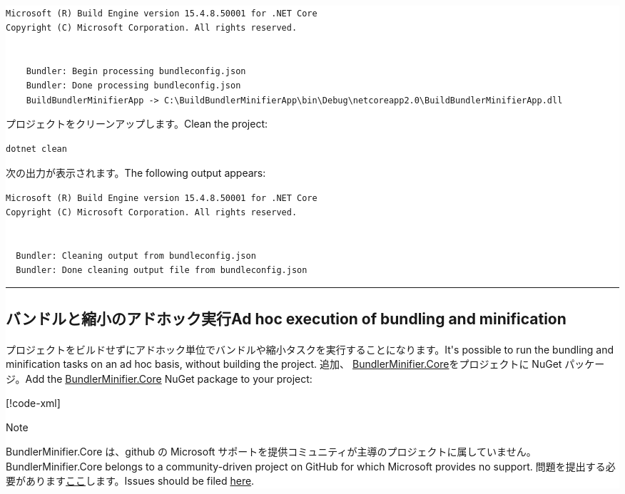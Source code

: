 ```console
Microsoft (R) Build Engine version 15.4.8.50001 for .NET Core
Copyright (C) Microsoft Corporation. All rights reserved.


    Bundler: Begin processing bundleconfig.json
    Bundler: Done processing bundleconfig.json
    BuildBundlerMinifierApp -> C:\BuildBundlerMinifierApp\bin\Debug\netcoreapp2.0\BuildBundlerMinifierApp.dll
```

<span data-ttu-id="b657a-200">プロジェクトをクリーンアップします。</span><span class="sxs-lookup"><span data-stu-id="b657a-200">Clean the project:</span></span>

```console
dotnet clean
```

<span data-ttu-id="b657a-201">次の出力が表示されます。</span><span class="sxs-lookup"><span data-stu-id="b657a-201">The following output appears:</span></span>

```console
Microsoft (R) Build Engine version 15.4.8.50001 for .NET Core
Copyright (C) Microsoft Corporation. All rights reserved.


  Bundler: Cleaning output from bundleconfig.json
  Bundler: Done cleaning output file from bundleconfig.json
```

---

## <a name="ad-hoc-execution-of-bundling-and-minification"></a><span data-ttu-id="b657a-202">バンドルと縮小のアドホック実行</span><span class="sxs-lookup"><span data-stu-id="b657a-202">Ad hoc execution of bundling and minification</span></span>

<span data-ttu-id="b657a-203">プロジェクトをビルドせずにアドホック単位でバンドルや縮小タスクを実行することになります。</span><span class="sxs-lookup"><span data-stu-id="b657a-203">It's possible to run the bundling and minification tasks on an ad hoc basis, without building the project.</span></span> <span data-ttu-id="b657a-204">追加、 [BundlerMinifier.Core](https://www.nuget.org/packages/BundlerMinifier.Core/)をプロジェクトに NuGet パッケージ。</span><span class="sxs-lookup"><span data-stu-id="b657a-204">Add the [BundlerMinifier.Core](https://www.nuget.org/packages/BundlerMinifier.Core/) NuGet package to your project:</span></span>

[!code-xml[](../client-side/bundling-and-minification/samples/BuildBundlerMinifierApp/BuildBundlerMinifierApp.csproj?range=10)]

> [!NOTE]
> <span data-ttu-id="b657a-205">BundlerMinifier.Core は、github の Microsoft サポートを提供コミュニティが主導のプロジェクトに属していません。</span><span class="sxs-lookup"><span data-stu-id="b657a-205">BundlerMinifier.Core belongs to a community-driven project on GitHub for which Microsoft provides no support.</span></span> <span data-ttu-id="b657a-206">問題を提出する必要があります[ここ](https://github.com/madskristensen/BundlerMinifier/issues)します。</span><span class="sxs-lookup"><span data-stu-id="b657a-206">Issues should be filed [here](https://github.com/madskristensen/BundlerMinifier/issues).</span></span>
